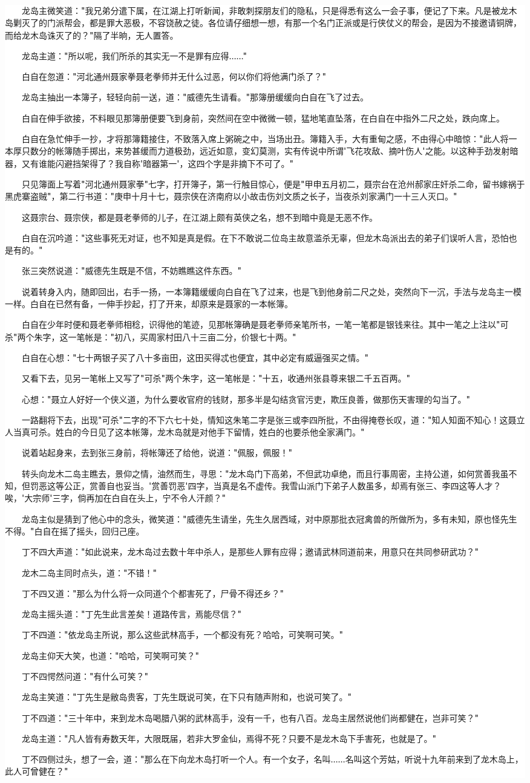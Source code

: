 　　龙岛主微笑道："我兄弟分遣下属，在江湖上打听新闻，非敢刺探朋友们的隐私，只是得悉有这么一会子事，便记了下来。凡是被龙木岛剿灭了的门派帮会，都是罪大恶极，不容饶赦之徒。各位请仔细想一想，有那一个名门正派或是行侠仗义的帮会，是因为不接邀请铜牌，而给龙木岛诛灭了的？"隔了半晌，无人置答。

　　龙岛主道："所以呢，我们所杀的其实无一不是罪有应得……"

　　白自在忽道："河北通州聂家拳聂老拳师并无什么过恶，何以你们将他满门杀了？"

　　龙岛主抽出一本簿子，轻轻向前一送，道："威德先生请看。"那簿册缓缓向白自在飞了过去。

　　白自在伸手欲接，不料眼见那簿册便要飞到身前，突然间在空中微微一顿，猛地笔直坠落，在白自在中指外二尺之处，跌向席上。

　　白自在急忙伸手一抄，才将那簿籍接住，不致落入席上粥碗之中，当场出丑。簿籍入手，大有重甸之感，不由得心中暗惊："此人将一本厚只数分的帐簿随手掷出，来势甚缓而力道极劲，远近如意，变幻莫测，实有传说中所谓'飞花攻敌、摘叶伤人'之能。以这种手劲发射暗器，又有谁能闪避挡架得了？我自称'暗器第一'，这四个字是非摘下不可了。"

　　只见簿面上写着"河北通州聂家拳"七字，打开簿子，第一行触目惊心，便是"甲申五月初二，聂宗台在沧州郝家庄奸杀二命，留书嫁祸于黑虎寨盗贼"，第二行书道："庚申十月十七，聂宗侠在济南府以小故击伤刘文质之长子，当夜杀刘家满门一十三人灭口。"

　　这聂宗台、聂宗侠，都是聂老拳师的儿子，在江湖上颇有英侠之名，想不到暗中竟是无恶不作。

　　白自在沉吟道："这些事死无对证，也不知是真是假。在下不敢说二位岛主故意滥杀无辜，但龙木岛派出去的弟子们误听人言，恐怕也是有的。"

　　张三突然说道："威德先生既是不信，不妨瞧瞧这件东西。"

　　说着转身入内，随即回出，右手一扬，一本簿籍缓缓向白自在飞了过来，也是飞到他身前二尺之处，突然向下一沉，手法与龙岛主一模一样。白自在已然有备，一伸手抄起，打了开来，却原来是聂家的一本帐簿。

　　白自在少年时便和聂老拳师相稔，识得他的笔迹，见那帐簿确是聂老拳师亲笔所书，一笔一笔都是银钱来往。其中一笔之上注以"可杀"两个朱字，这一笔帐是："初八，买周家村田八十三亩二分，价银七十两。"

　　白自在心想："七十两银子买了八十多亩田，这田买得忒也便宜，其中必定有威逼强买之情。"

　　又看下去，见另一笔帐上又写了"可杀"两个朱字，这一笔帐是："十五，收通州张县尊来银二千五百两。"

　　心想："聂立人好好一个侠义道，为什么要收官府的钱财，那多半是勾结贪官污吏，欺压良善，做那伤天害理的勾当了。"

　　一路翻将下去，出现"可杀"二字的不下六七十处，情知这朱笔二字是张三或李四所批，不由得掩卷长叹，道："知人知面不知心！这聂立人当真可杀。姓白的今日见了这本帐簿，龙木岛就是对他手下留情，姓白的也要杀他全家满门。"

　　说着站起身来，去到张三身前，将帐簿还了给他，说道："佩服，佩服！"

　　转头向龙木二岛主瞧去，景仰之情，油然而生，寻思："龙木岛门下高弟，不但武功卓绝，而且行事周密，主持公道，如何赏善我虽不知，但罚恶这等公正，赏善自也妥当。'赏善罚恶'四字，当真是名不虚传。我雪山派门下弟子人数虽多，却焉有张三、李四这等人才？唉，'大宗师'三字，倘再加在白自在头上，宁不令人汗颜？"

　　龙岛主似是猜到了他心中的念头，微笑道："威德先生请坐，先生久居西域，对中原那批衣冠禽兽的所做所为，多有未知，原也怪先生不得。"白自在摇了摇头，回归己座。

　　丁不四大声道："如此说来，龙木岛过去数十年中杀人，是那些人罪有应得；邀请武林同道前来，用意只在共同参研武功？"

　　龙木二岛主同时点头，道："不错！"

　　丁不四又道："那么为什么将一众同道个个都害死了，尸骨不得还乡？"

　　龙岛主摇头道："丁先生此言差矣！道路传言，焉能尽信？"

　　丁不四道："依龙岛主所说，那么这些武林高手，一个都没有死？哈哈，可笑啊可笑。"

　　龙岛主仰天大笑，也道："哈哈，可笑啊可笑？"

　　丁不四愕然问道："有什么可笑？"

　　龙岛主笑道："丁先生是敝岛贵客，丁先生既说可笑，在下只有随声附和，也说可笑了。"

　　丁不四道："三十年中，来到龙木岛喝腊八粥的武林高手，没有一千，也有八百。龙岛主居然说他们尚都健在，岂非可笑？"

　　龙岛主道："凡人皆有寿数天年，大限既届，若非大罗金仙，焉得不死？只要不是龙木岛下手害死，也就是了。"

　　丁不四侧过头，想了一会，道："那么在下向龙木岛打听一个人。有一个女子，名叫……名叫这个芳姑，听说十九年前来到了龙木岛上，此人可曾健在？"

